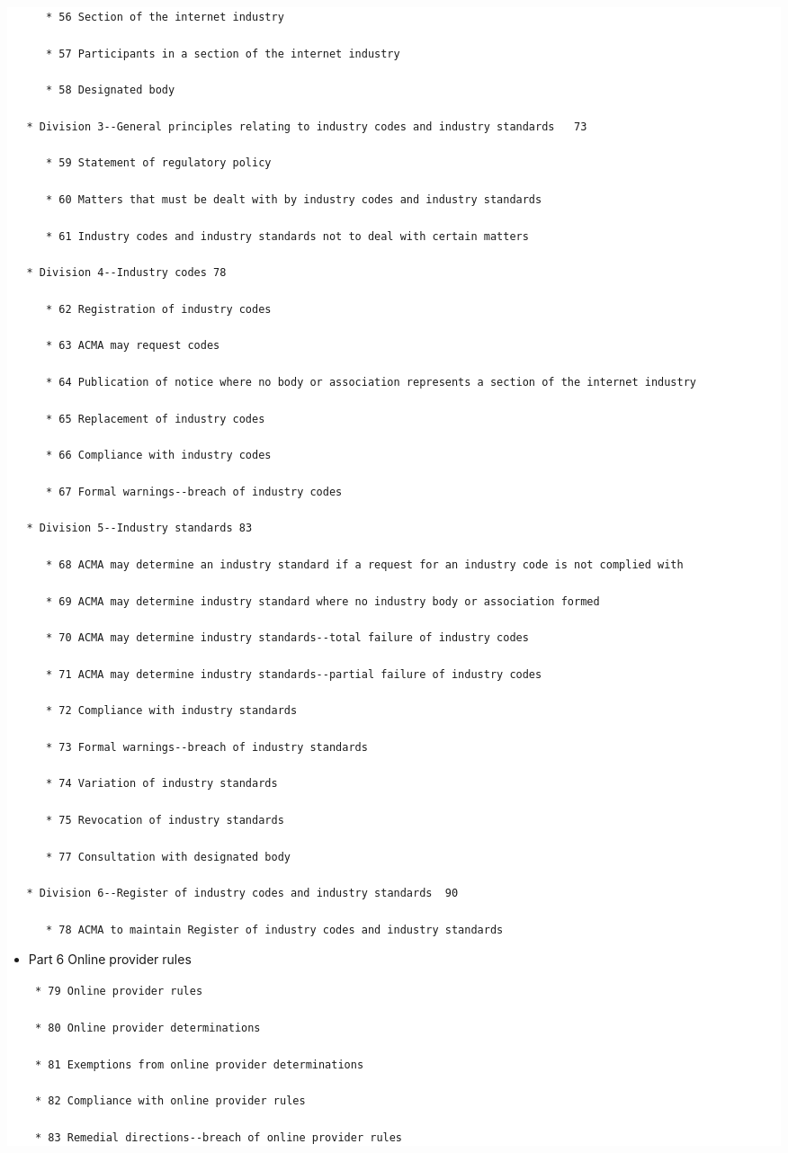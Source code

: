           * 56 Section of the internet industry 

          * 57 Participants in a section of the internet industry 

          * 58 Designated body 

       * Division 3--General principles relating to industry codes and industry standards	73

          * 59 Statement of regulatory policy 

          * 60 Matters that must be dealt with by industry codes and industry standards 

          * 61 Industry codes and industry standards not to deal with certain matters 

       * Division 4--Industry codes	78

          * 62 Registration of industry codes 

          * 63 ACMA may request codes 

          * 64 Publication of notice where no body or association represents a section of the internet industry 

          * 65 Replacement of industry codes 

          * 66 Compliance with industry codes 

          * 67 Formal warnings--breach of industry codes 

       * Division 5--Industry standards	83

          * 68 ACMA may determine an industry standard if a request for an industry code is not complied with 

          * 69 ACMA may determine industry standard where no industry body or association formed 

          * 70 ACMA may determine industry standards--total failure of industry codes 

          * 71 ACMA may determine industry standards--partial failure of industry codes 

          * 72 Compliance with industry standards 

          * 73 Formal warnings--breach of industry standards 

          * 74 Variation of industry standards 

          * 75 Revocation of industry standards 

          * 77 Consultation with designated body 

       * Division 6--Register of industry codes and industry standards	90

          * 78 ACMA to maintain Register of industry codes and industry standards 

   * Part 6 Online provider rules 

          * 79 Online provider rules 

          * 80 Online provider determinations 

          * 81 Exemptions from online provider determinations 

          * 82 Compliance with online provider rules 

          * 83 Remedial directions--breach of online provider rules 
